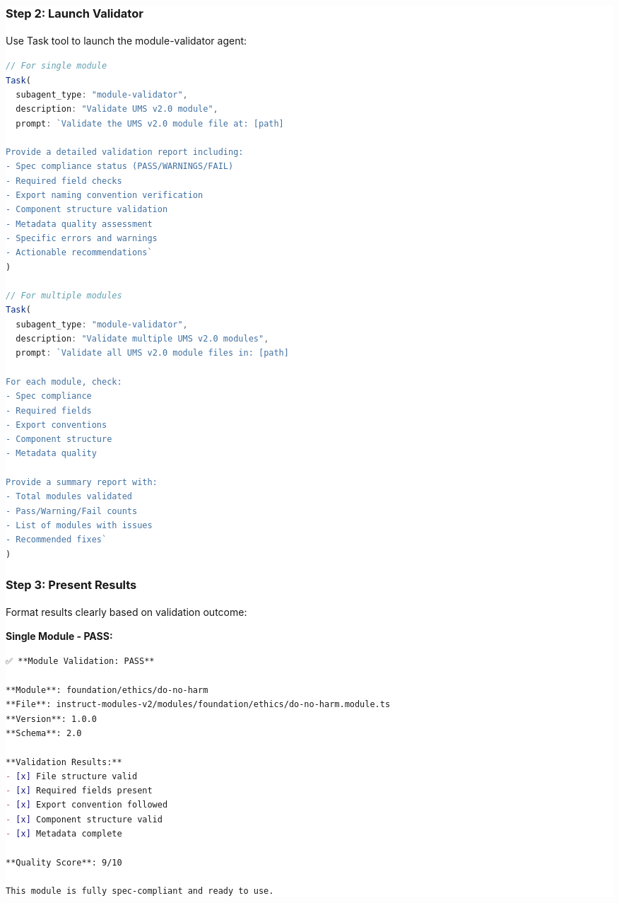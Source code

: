 ### Step 2: Launch Validator

Use Task tool to launch the module-validator agent:

```typescript
// For single module
Task(
  subagent_type: "module-validator",
  description: "Validate UMS v2.0 module",
  prompt: `Validate the UMS v2.0 module file at: [path]

Provide a detailed validation report including:
- Spec compliance status (PASS/WARNINGS/FAIL)
- Required field checks
- Export naming convention verification
- Component structure validation
- Metadata quality assessment
- Specific errors and warnings
- Actionable recommendations`
)

// For multiple modules
Task(
  subagent_type: "module-validator",
  description: "Validate multiple UMS v2.0 modules",
  prompt: `Validate all UMS v2.0 module files in: [path]

For each module, check:
- Spec compliance
- Required fields
- Export conventions
- Component structure
- Metadata quality

Provide a summary report with:
- Total modules validated
- Pass/Warning/Fail counts
- List of modules with issues
- Recommended fixes`
)
```

### Step 3: Present Results

Format results clearly based on validation outcome:

**Single Module - PASS:**
```markdown
✅ **Module Validation: PASS**

**Module**: foundation/ethics/do-no-harm
**File**: instruct-modules-v2/modules/foundation/ethics/do-no-harm.module.ts
**Version**: 1.0.0
**Schema**: 2.0

**Validation Results:**
- [x] File structure valid
- [x] Required fields present
- [x] Export convention followed
- [x] Component structure valid
- [x] Metadata complete

**Quality Score**: 9/10

This module is fully spec-compliant and ready to use.
```